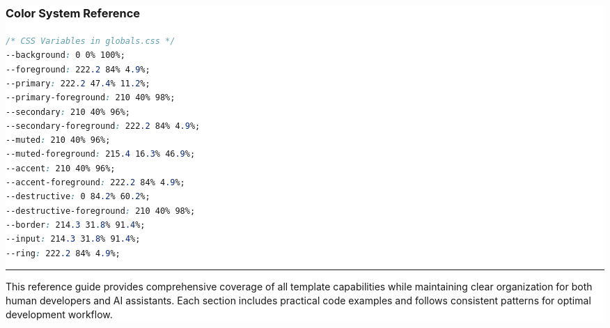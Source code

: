 ### **Color System Reference**

```css
/* CSS Variables in globals.css */
--background: 0 0% 100%;
--foreground: 222.2 84% 4.9%;
--primary: 222.2 47.4% 11.2%;
--primary-foreground: 210 40% 98%;
--secondary: 210 40% 96%;
--secondary-foreground: 222.2 84% 4.9%;
--muted: 210 40% 96%;
--muted-foreground: 215.4 16.3% 46.9%;
--accent: 210 40% 96%;
--accent-foreground: 222.2 84% 4.9%;
--destructive: 0 84.2% 60.2%;
--destructive-foreground: 210 40% 98%;
--border: 214.3 31.8% 91.4%;
--input: 214.3 31.8% 91.4%;
--ring: 222.2 84% 4.9%;
```

---

This reference guide provides comprehensive coverage of all template capabilities while maintaining clear organization for both human developers and AI assistants. Each section includes practical code examples and follows consistent patterns for optimal development workflow.
